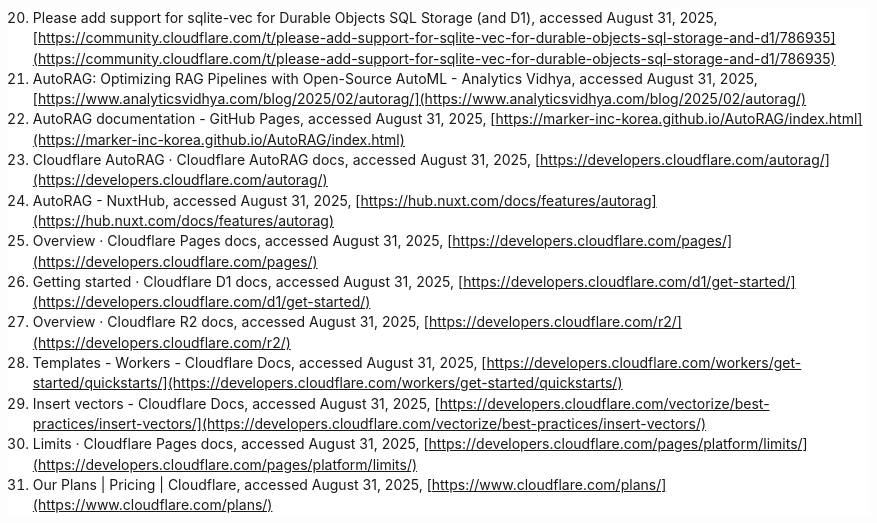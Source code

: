 20. Please add support for sqlite-vec for Durable Objects SQL Storage (and D1), accessed August 31, 2025, [https://community.cloudflare.com/t/please-add-support-for-sqlite-vec-for-durable-objects-sql-storage-and-d1/786935](https://community.cloudflare.com/t/please-add-support-for-sqlite-vec-for-durable-objects-sql-storage-and-d1/786935)  
21. AutoRAG: Optimizing RAG Pipelines with Open-Source AutoML \- Analytics Vidhya, accessed August 31, 2025, [https://www.analyticsvidhya.com/blog/2025/02/autorag/](https://www.analyticsvidhya.com/blog/2025/02/autorag/)  
22. AutoRAG documentation \- GitHub Pages, accessed August 31, 2025, [https://marker-inc-korea.github.io/AutoRAG/index.html](https://marker-inc-korea.github.io/AutoRAG/index.html)  
23. Cloudflare AutoRAG · Cloudflare AutoRAG docs, accessed August 31, 2025, [https://developers.cloudflare.com/autorag/](https://developers.cloudflare.com/autorag/)  
24. AutoRAG \- NuxtHub, accessed August 31, 2025, [https://hub.nuxt.com/docs/features/autorag](https://hub.nuxt.com/docs/features/autorag)  
25. Overview · Cloudflare Pages docs, accessed August 31, 2025, [https://developers.cloudflare.com/pages/](https://developers.cloudflare.com/pages/)  
26. Getting started · Cloudflare D1 docs, accessed August 31, 2025, [https://developers.cloudflare.com/d1/get-started/](https://developers.cloudflare.com/d1/get-started/)  
27. Overview · Cloudflare R2 docs, accessed August 31, 2025, [https://developers.cloudflare.com/r2/](https://developers.cloudflare.com/r2/)  
28. Templates \- Workers \- Cloudflare Docs, accessed August 31, 2025, [https://developers.cloudflare.com/workers/get-started/quickstarts/](https://developers.cloudflare.com/workers/get-started/quickstarts/)  
29. Insert vectors \- Cloudflare Docs, accessed August 31, 2025, [https://developers.cloudflare.com/vectorize/best-practices/insert-vectors/](https://developers.cloudflare.com/vectorize/best-practices/insert-vectors/)  
30. Limits · Cloudflare Pages docs, accessed August 31, 2025, [https://developers.cloudflare.com/pages/platform/limits/](https://developers.cloudflare.com/pages/platform/limits/)  
31. Our Plans | Pricing | Cloudflare, accessed August 31, 2025, [https://www.cloudflare.com/plans/](https://www.cloudflare.com/plans/)